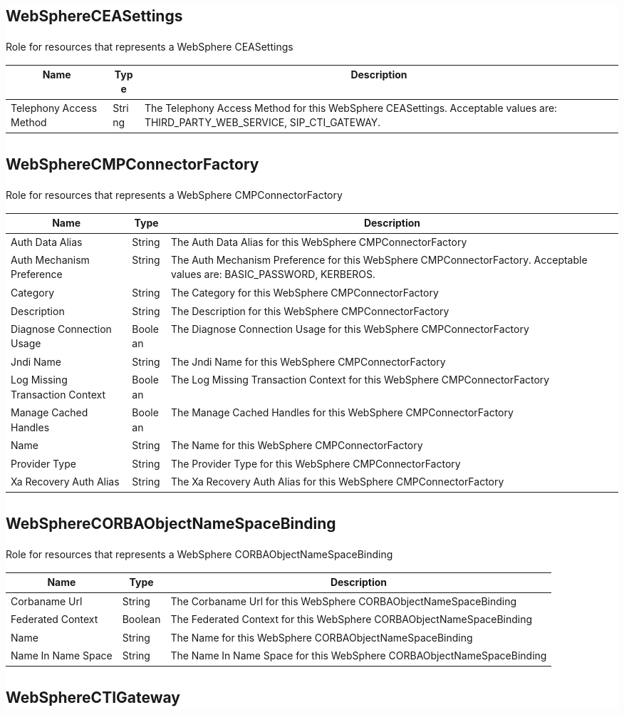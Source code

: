## WebSphereCEASettings

Role for resources that represents a WebSphere CEASettings


| Name | Type | Description |
| --- | --- | --- |
| Telephony Access Method | String | The Telephony Access Method for this WebSphere CEASettings. Acceptable values are: THIRD\_PARTY\_WEB\_SERVICE, SIP\_CTI\_GATEWAY. |

## WebSphereCMPConnectorFactory

Role for resources that represents a WebSphere CMPConnectorFactory


| Name | Type | Description |
| --- | --- | --- |
| Auth Data Alias | String | The Auth Data Alias for this WebSphere CMPConnectorFactory |
| Auth Mechanism Preference | String | The Auth Mechanism Preference for this WebSphere CMPConnectorFactory. Acceptable values are: BASIC\_PASSWORD, KERBEROS. |
| Category | String | The Category for this WebSphere CMPConnectorFactory |
| Description | String | The Description for this WebSphere CMPConnectorFactory |
| Diagnose Connection Usage | Boolean | The Diagnose Connection Usage for this WebSphere CMPConnectorFactory |
| Jndi Name | String | The Jndi Name for this WebSphere CMPConnectorFactory |
| Log Missing Transaction Context | Boolean | The Log Missing Transaction Context for this WebSphere CMPConnectorFactory |
| Manage Cached Handles | Boolean | The Manage Cached Handles for this WebSphere CMPConnectorFactory |
| Name | String | The Name for this WebSphere CMPConnectorFactory |
| Provider Type | String | The Provider Type for this WebSphere CMPConnectorFactory |
| Xa Recovery Auth Alias | String | The Xa Recovery Auth Alias for this WebSphere CMPConnectorFactory |

## WebSphereCORBAObjectNameSpaceBinding

Role for resources that represents a WebSphere CORBAObjectNameSpaceBinding


| Name | Type | Description |
| --- | --- | --- |
| Corbaname Url | String | The Corbaname Url for this WebSphere CORBAObjectNameSpaceBinding |
| Federated Context | Boolean | The Federated Context for this WebSphere CORBAObjectNameSpaceBinding |
| Name | String | The Name for this WebSphere CORBAObjectNameSpaceBinding |
| Name In Name Space | String | The Name In Name Space for this WebSphere CORBAObjectNameSpaceBinding |

## WebSphereCTIGateway
